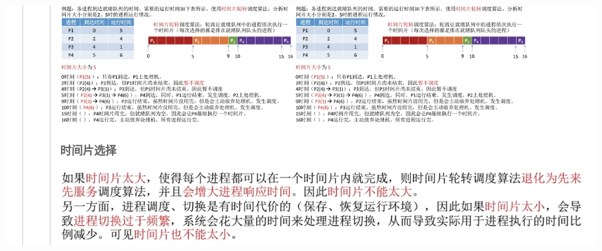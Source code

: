 > > <img src="操作系统.assets/image-20240824220053003.png" alt="image-20240824220053003" style="zoom:33%;" />
> >
> > <img src="操作系统.assets/image-20240824220053003.png" alt="image-20240824220053003" style="zoom:33%;" />
> >
> > ### 时间片选择
> >
> > ![image-20240824220407470](操作系统.assets/image-20240824220407470.png)
